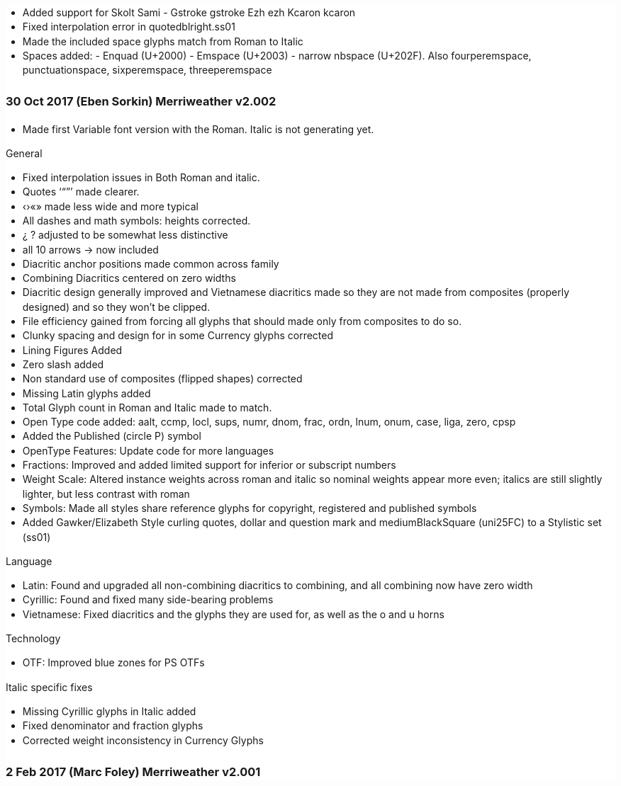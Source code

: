 *  Added support for Skolt Sami - Gstroke gstroke Ezh ezh Kcaron kcaron
*  Fixed interpolation error in quotedblright.ss01
*  Made the included space glyphs match from Roman to Italic
* Spaces added: - Enquad (U+2000) - Emspace (U+2003) - narrow nbspace (U+202F). Also fourperemspace, punctuationspace, sixperemspace, threeperemspace

### 30 Oct 2017 (Eben Sorkin) Merriweather v2.002

* Made first Variable font version with the Roman. Italic is not generating yet.

General
* Fixed interpolation issues in Both Roman and italic. 
*  Quotes ‘“”’ made clearer. 
* ‹›«» made less wide and more typical
* All dashes and math symbols: heights corrected.
* ¿ ? adjusted to be somewhat less distinctive 
* all 10 arrows → now included 
* Diacritic anchor positions made common across family
* Combining Diacritics centered on zero widths
* Diacritic design generally improved and Vietnamese diacritics made so they are not made from composites (properly designed) and so they won’t be clipped.
* File efficiency gained from forcing all glyphs that should made only from composites to do so. 
* Clunky spacing and design for in some Currency glyphs corrected
* Lining Figures Added
* Zero slash added
* Non standard use of composites (flipped shapes) corrected
* Missing Latin glyphs added
* Total Glyph count in Roman and Italic made to match.
* Open Type code added: aalt, ccmp, locl, sups, numr, dnom, frac, ordn, lnum, onum, case, liga, zero, cpsp
* Added the Published (circle P) symbol
* OpenType Features: Update code for more languages
* Fractions: Improved and added limited support for inferior or subscript numbers
* Weight Scale: Altered instance weights across roman and italic so nominal weights appear more even; italics are still slightly lighter, but less contrast with roman
* Symbols: Made all styles share reference glyphs for copyright, registered and published symbols
* Added Gawker/Elizabeth Style curling quotes, dollar and question mark and mediumBlackSquare (uni25FC) to a Stylistic set (ss01) 

Language
* Latin: Found and upgraded all non-combining diacritics to combining, and all combining now have zero width
* Cyrillic: Found and fixed many side-bearing problems
* Vietnamese: Fixed diacritics and the glyphs they are used for, as well as the o and u horns

Technology
* OTF: Improved blue zones for PS OTFs

Italic specific fixes
* Missing Cyrillic glyphs in Italic added
* Fixed denominator and fraction glyphs
* Corrected weight inconsistency in Currency Glyphs

### 2 Feb 2017 (Marc Foley) Merriweather v2.001
